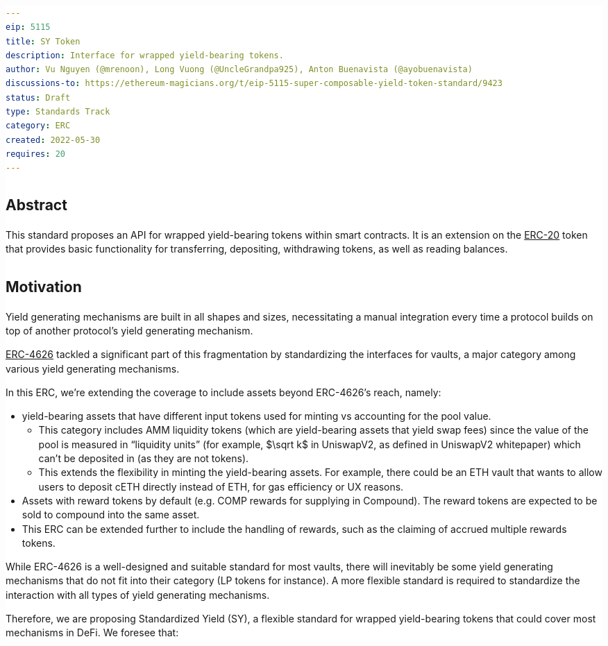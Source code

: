 ```yaml
---
eip: 5115
title: SY Token
description: Interface for wrapped yield-bearing tokens.
author: Vu Nguyen (@mrenoon), Long Vuong (@UncleGrandpa925), Anton Buenavista (@ayobuenavista)
discussions-to: https://ethereum-magicians.org/t/eip-5115-super-composable-yield-token-standard/9423
status: Draft
type: Standards Track
category: ERC
created: 2022-05-30
requires: 20
---
```


## Abstract

This standard proposes an API for wrapped yield-bearing tokens within smart contracts. It is an extension on the [ERC-20](./00020.md) token that provides basic functionality for transferring, depositing, withdrawing tokens, as well as reading balances.

## Motivation

Yield generating mechanisms are built in all shapes and sizes, necessitating a manual integration every time a protocol builds on top of another protocol’s yield generating mechanism. 

[ERC-4626](./04626.md) tackled a significant part of this fragmentation by standardizing the interfaces for vaults, a major category among various yield generating mechanisms.

In this ERC, we’re extending the coverage to include assets beyond ERC-4626’s reach, namely:

- yield-bearing assets that have different input tokens used for minting vs accounting for the pool value.
  - This category includes AMM liquidity tokens (which are yield-bearing assets that yield swap fees) since the value of the pool is measured in “liquidity units” (for example, $\sqrt k$ in UniswapV2, as defined in UniswapV2 whitepaper) which can’t be deposited in (as they are not tokens).
  - This extends the flexibility in minting the yield-bearing assets. For example, there could be an ETH vault that wants to allow users to deposit cETH directly instead of ETH, for gas efficiency or UX reasons.
- Assets with reward tokens by default (e.g. COMP rewards for supplying in Compound). The reward tokens are expected to be sold to compound into the same asset.
- This ERC can be extended further to include the handling of rewards, such as the claiming of accrued multiple rewards tokens.

While ERC-4626 is a well-designed and suitable standard for most vaults, there will inevitably be some yield generating mechanisms that do not fit into their category (LP tokens for instance). A more flexible standard is required to standardize the interaction with all types of yield generating mechanisms.

Therefore, we are proposing Standardized Yield (SY), a flexible standard for wrapped yield-bearing tokens that could cover most mechanisms in DeFi. We foresee that:
